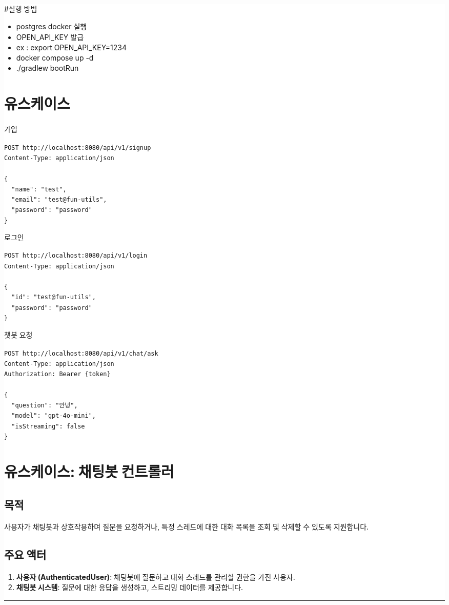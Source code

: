 #실행 방법 
- postgres docker 실행
- OPEN_API_KEY 발급
- ex : export OPEN_API_KEY=1234
- docker compose up -d
- ./gradlew bootRun


# 유스케이스 

가입 
```
POST http://localhost:8080/api/v1/signup
Content-Type: application/json

{
  "name": "test",
  "email": "test@fun-utils",
  "password": "password"
}
```

로그인
```
POST http://localhost:8080/api/v1/login
Content-Type: application/json

{
  "id": "test@fun-utils",
  "password": "password"
}
```

챗봇 요청 
```
POST http://localhost:8080/api/v1/chat/ask
Content-Type: application/json
Authorization: Bearer {token}

{
  "question": "안녕",
  "model": "gpt-4o-mini",
  "isStreaming": false
}
```

# 유스케이스: 채팅봇 컨트롤러

## 목적
사용자가 채팅봇과 상호작용하며 질문을 요청하거나, 특정 스레드에 대한 대화 목록을 조회 및 삭제할 수 있도록 지원합니다.

## 주요 액터
1. **사용자 (AuthenticatedUser)**: 채팅봇에 질문하고 대화 스레드를 관리할 권한을 가진 사용자.
2. **채팅봇 시스템**: 질문에 대한 응답을 생성하고, 스트리밍 데이터를 제공합니다.

---
